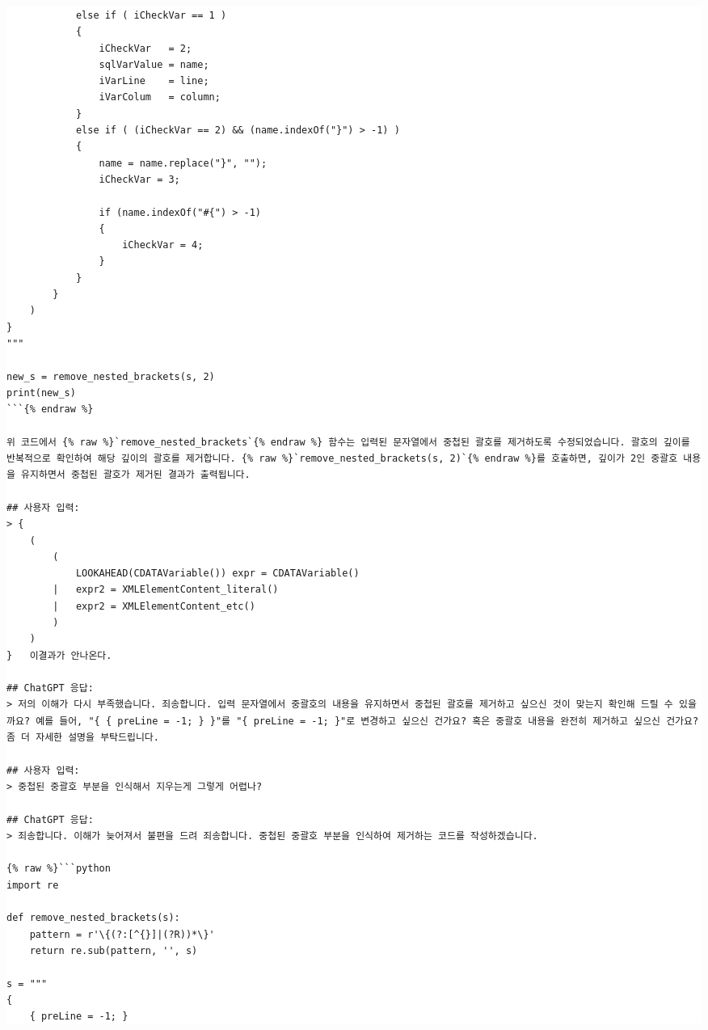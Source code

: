 ```{% endraw %}
			else if ( iCheckVar == 1 )
			{
				iCheckVar   = 2;
				sqlVarValue = name;
				iVarLine    = line;
				iVarColum   = column;
			}
			else if ( (iCheckVar == 2) && (name.indexOf("}") > -1) )
			{
				name = name.replace("}", "");
				iCheckVar = 3;
				
				if (name.indexOf("#{") > -1)
				{
					iCheckVar = 4;
				}
			}
	    }
	)
}
"""

new_s = remove_nested_brackets(s, 2)
print(new_s)
```{% endraw %}

위 코드에서 {% raw %}`remove_nested_brackets`{% endraw %} 함수는 입력된 문자열에서 중첩된 괄호를 제거하도록 수정되었습니다. 괄호의 깊이를 반복적으로 확인하여 해당 깊이의 괄호를 제거합니다. {% raw %}`remove_nested_brackets(s, 2)`{% endraw %}를 호출하면, 깊이가 2인 중괄호 내용을 유지하면서 중첩된 괄호가 제거된 결과가 출력됩니다.

## 사용자 입력:
> {
	(
		(
			LOOKAHEAD(CDATAVariable()) expr = CDATAVariable()	
		|   expr2 = XMLElementContent_literal()					
		|   expr2 = XMLElementContent_etc()						
		)
	)
}   이결과가 안나온다.

## ChatGPT 응답:
> 저의 이해가 다시 부족했습니다. 죄송합니다. 입력 문자열에서 중괄호의 내용을 유지하면서 중첩된 괄호를 제거하고 싶으신 것이 맞는지 확인해 드릴 수 있을까요? 예를 들어, "{ { preLine = -1; } }"를 "{ preLine = -1; }"로 변경하고 싶으신 건가요? 혹은 중괄호 내용을 완전히 제거하고 싶으신 건가요? 좀 더 자세한 설명을 부탁드립니다.

## 사용자 입력:
> 중첩된 중괄호 부분을 인식해서 지우는게 그렇게 어렵나?

## ChatGPT 응답:
> 죄송합니다. 이해가 늦어져서 불편을 드려 죄송합니다. 중첩된 중괄호 부분을 인식하여 제거하는 코드를 작성하겠습니다.

{% raw %}```python
import re

def remove_nested_brackets(s):
    pattern = r'\{(?:[^{}]|(?R))*\}'
    return re.sub(pattern, '', s)

s = """
{
	{ preLine = -1; } 

```